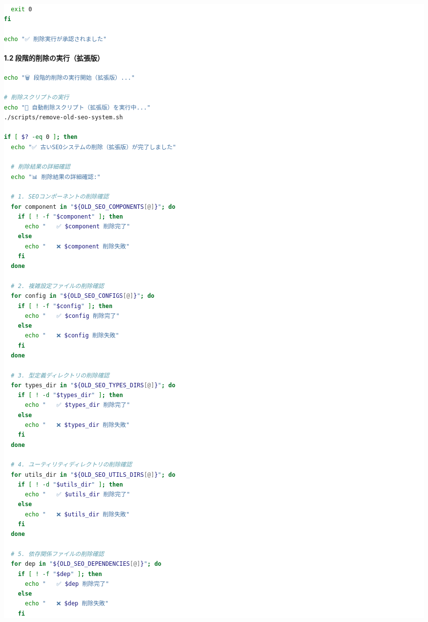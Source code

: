 ```bash
  exit 0
fi

echo "✅ 削除実行が承認されました"
```

#### **1.2 段階的削除の実行（拡張版）**
```bash
echo "🗑️ 段階的削除の実行開始（拡張版）..."

# 削除スクリプトの実行
echo "🔧 自動削除スクリプト（拡張版）を実行中..."
./scripts/remove-old-seo-system.sh

if [ $? -eq 0 ]; then
  echo "✅ 古いSEOシステムの削除（拡張版）が完了しました"
  
  # 削除結果の詳細確認
  echo "📊 削除結果の詳細確認:"
  
  # 1. SEOコンポーネントの削除確認
  for component in "${OLD_SEO_COMPONENTS[@]}"; do
    if [ ! -f "$component" ]; then
      echo "   ✅ $component 削除完了"
    else
      echo "   ❌ $component 削除失敗"
    fi
  done
  
  # 2. 複雑設定ファイルの削除確認
  for config in "${OLD_SEO_CONFIGS[@]}"; do
    if [ ! -f "$config" ]; then
      echo "   ✅ $config 削除完了"
    else
      echo "   ❌ $config 削除失敗"
    fi
  done
  
  # 3. 型定義ディレクトリの削除確認
  for types_dir in "${OLD_SEO_TYPES_DIRS[@]}"; do
    if [ ! -d "$types_dir" ]; then
      echo "   ✅ $types_dir 削除完了"
    else
      echo "   ❌ $types_dir 削除失敗"
    fi
  done
  
  # 4. ユーティリティディレクトリの削除確認
  for utils_dir in "${OLD_SEO_UTILS_DIRS[@]}"; do
    if [ ! -d "$utils_dir" ]; then
      echo "   ✅ $utils_dir 削除完了"
    else
      echo "   ❌ $utils_dir 削除失敗"
    fi
  done
  
  # 5. 依存関係ファイルの削除確認
  for dep in "${OLD_SEO_DEPENDENCIES[@]}"; do
    if [ ! -f "$dep" ]; then
      echo "   ✅ $dep 削除完了"
    else
      echo "   ❌ $dep 削除失敗"
    fi
```